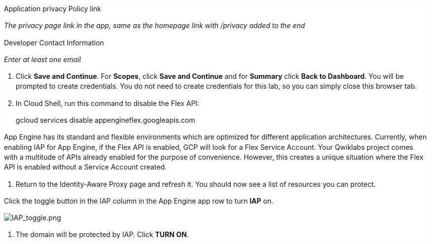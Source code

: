 </td>

</tr>

<tr>

<td colspan="1" rowspan="1">

Application privacy Policy link

</td>

<td colspan="1" rowspan="1">

_The privacy page link in the app, same as the homepage link with /privacy added to the end_

</td>

</tr>

<tr>

<td colspan="1" rowspan="1">

Developer Contact Information

</td>

<td colspan="1" rowspan="1">

_Enter at least one email_

</td>

</tr>

</tbody>

</table>

1.  Click **Save and Continue**. For **Scopes**, click **Save and Continue** and for **Summary** click **Back to Dashboard**. You will be prompted to create credentials. You do not need to create credentials for this lab, so you can simply close this browser tab.

2.  In Cloud Shell, run this command to disable the Flex API:

    gcloud services disable appengineflex.googleapis.com

<ql-infobox>App Engine has its standard and flexible environments which are optimized for different application architectures. Currently, when enabling IAP for App Engine, if the Flex API is enabled, GCP will look for a Flex Service Account. Your Qwiklabs project comes with a multitude of APIs already enabled for the purpose of convenience. However, this creates a unique situation where the Flex API is enabled without a Service Account created.</ql-infobox>

1.  Return to the Identity-Aware Proxy page and refresh it. You should now see a list of resources you can protect.

Click the toggle button in the IAP column in the App Engine app row to turn **IAP** on.

![IAP_toggle.png](https://cdn.qwiklabs.com/rBxc%2F%2BkvNQQb0SWYyEci1M9CXj1VbASeQBwfhrFKvCY%3D)

1.  The domain will be protected by IAP. Click **TURN ON**.
